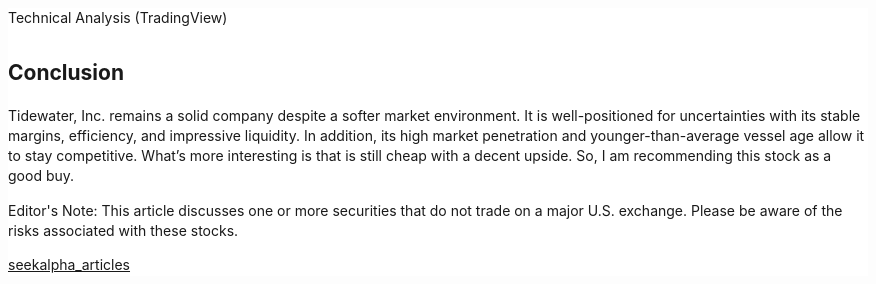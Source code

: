 Technical Analysis (TradingView)





Conclusion
----------

Tidewater, Inc. remains a solid company despite a softer market environment. It is well-positioned for uncertainties with its stable margins, efficiency, and impressive liquidity. In addition, its high market penetration and younger-than-average vessel age allow it to stay competitive. What’s more interesting is that is still cheap with a decent upside. So, I am recommending this stock as a good buy.

Editor's Note: This article discusses one or more securities that do not trade on a major U.S. exchange. Please be aware of the risks associated with these stocks.

[seekalpha_articles](https://seekingalpha.com/article/4757873-tidewater-solid-and-sustainable-amid-crests-and-troughs)
